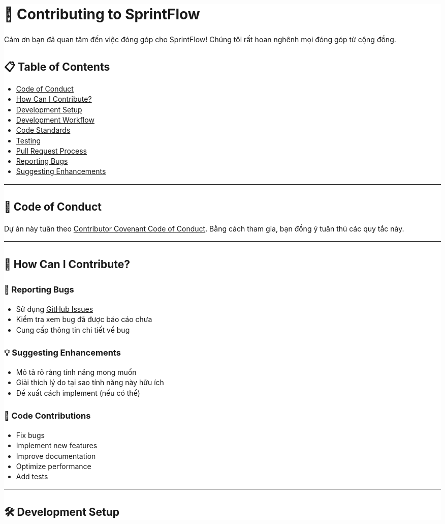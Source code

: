 # 🤝 Contributing to SprintFlow

Cảm ơn bạn đã quan tâm đến việc đóng góp cho SprintFlow! Chúng tôi rất hoan nghênh mọi đóng góp từ cộng đồng.

## 📋 Table of Contents

- [Code of Conduct](#code-of-conduct)
- [How Can I Contribute?](#how-can-i-contribute)
- [Development Setup](#development-setup)
- [Development Workflow](#development-workflow)
- [Code Standards](#code-standards)
- [Testing](#testing)
- [Pull Request Process](#pull-request-process)
- [Reporting Bugs](#reporting-bugs)
- [Suggesting Enhancements](#suggesting-enhancements)

---

## 📜 Code of Conduct

Dự án này tuân theo [Contributor Covenant Code of Conduct](CODE_OF_CONDUCT.md). Bằng cách tham gia, bạn đồng ý tuân thủ các quy tắc này.

---

## 🤔 How Can I Contribute?

### 🐛 Reporting Bugs
- Sử dụng [GitHub Issues](https://github.com/dangkhoa45/sprint-flow/issues)
- Kiểm tra xem bug đã được báo cáo chưa
- Cung cấp thông tin chi tiết về bug

### 💡 Suggesting Enhancements
- Mô tả rõ ràng tính năng mong muốn
- Giải thích lý do tại sao tính năng này hữu ích
- Đề xuất cách implement (nếu có thể)

### 🔧 Code Contributions
- Fix bugs
- Implement new features
- Improve documentation
- Optimize performance
- Add tests

---

## 🛠️ Development Setup
